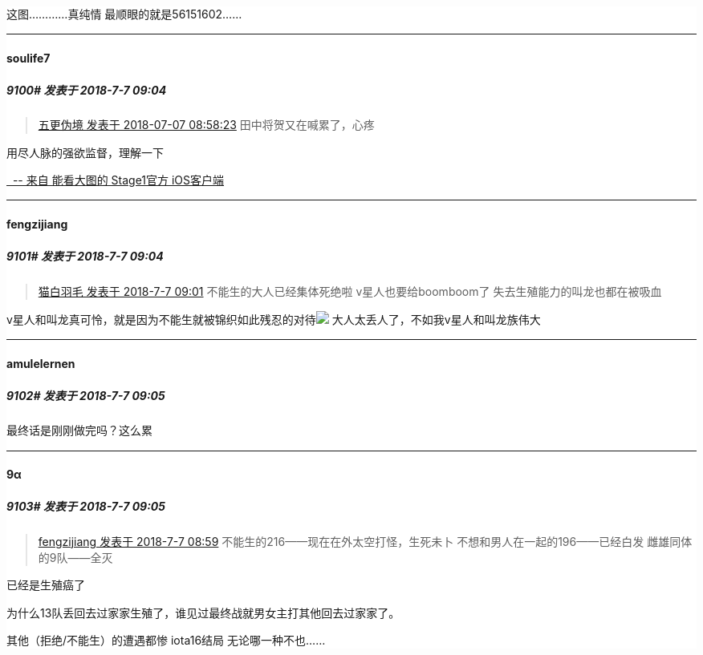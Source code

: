 
这图…………真纯情
最顺眼的就是56151602……


-----

####  soulife7  
##### 9100#       发表于 2018-7-7 09:04


<blockquote><a href="httphttps://bbs.saraba1st.com/2b/forum.php?mod=redirect&amp;goto=findpost&amp;pid=40246454&amp;ptid=1719892" target="_blank">五更伪境 发表于 2018-07-07 08:58:23</a>
田中将贺又在喊累了，心疼</blockquote>用尽人脉的强欲监督，理解一下

[  -- 来自 能看大图的 Stage1官方 iOS客户端](https://itunes.apple.com/fi/app/saraba1st/id1221237470?mt=8)


-----

####  fengzijiang  
##### 9101#       发表于 2018-7-7 09:04


<blockquote><a href="httphttps://bbs.saraba1st.com/2b/forum.php?mod=redirect&amp;goto=findpost&amp;pid=40246468&amp;ptid=1719892" target="_blank">猫白羽毛 发表于 2018-7-7 09:01</a>
不能生的大人已经集体死绝啦
v星人也要给boomboom了
失去生殖能力的叫龙也都在被吸血</blockquote>
v星人和叫龙真可怜，就是因为不能生就被锦织如此残忍的对待<img src="https://static.saraba1st.com/image/smiley/face2017/054.png" referrerpolicy="no-referrer">
大人太丢人了，不如我v星人和叫龙族伟大


-----

####  amulelernen  
##### 9102#       发表于 2018-7-7 09:05


最终话是刚刚做完吗？这么累


-----

####  9α  
##### 9103#       发表于 2018-7-7 09:05


<blockquote><a href="httphttps://bbs.saraba1st.com/2b/forum.php?mod=redirect&amp;goto=findpost&amp;pid=40246459&amp;ptid=1719892" target="_blank">fengzijiang 发表于 2018-7-7 08:59</a>
不能生的216——现在在外太空打怪，生死未卜
不想和男人在一起的196——已经白发
雌雄同体的9队——全灭</blockquote>
已经是生殖癌了

为什么13队丢回去过家家生殖了，谁见过最终战就男女主打其他回去过家家了。

其他（拒绝/不能生）的遭遇都惨
iota16结局
无论哪一种不也……
